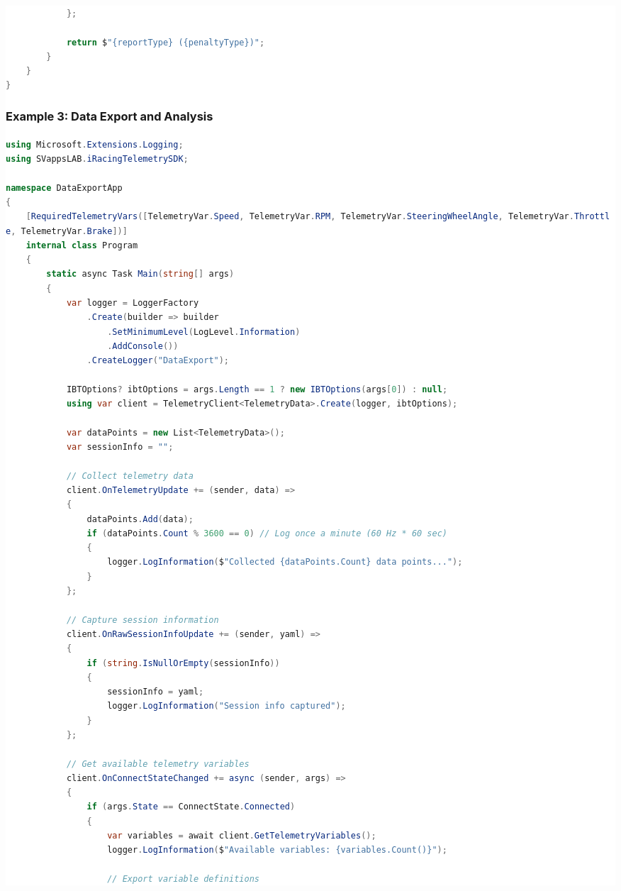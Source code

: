 ```csharp
            };

            return $"{reportType} ({penaltyType})";
        }
    }
}
```

### Example 3: Data Export and Analysis

```csharp
using Microsoft.Extensions.Logging;
using SVappsLAB.iRacingTelemetrySDK;

namespace DataExportApp
{
    [RequiredTelemetryVars([TelemetryVar.Speed, TelemetryVar.RPM, TelemetryVar.SteeringWheelAngle, TelemetryVar.Throttle, TelemetryVar.Brake])]
    internal class Program
    {
        static async Task Main(string[] args)
        {
            var logger = LoggerFactory
                .Create(builder => builder
                    .SetMinimumLevel(LogLevel.Information)
                    .AddConsole())
                .CreateLogger("DataExport");

            IBTOptions? ibtOptions = args.Length == 1 ? new IBTOptions(args[0]) : null;
            using var client = TelemetryClient<TelemetryData>.Create(logger, ibtOptions);

            var dataPoints = new List<TelemetryData>();
            var sessionInfo = "";

            // Collect telemetry data
            client.OnTelemetryUpdate += (sender, data) =>
            {
                dataPoints.Add(data);
                if (dataPoints.Count % 3600 == 0) // Log once a minute (60 Hz * 60 sec)
                {
                    logger.LogInformation($"Collected {dataPoints.Count} data points...");
                }
            };

            // Capture session information
            client.OnRawSessionInfoUpdate += (sender, yaml) =>
            {
                if (string.IsNullOrEmpty(sessionInfo))
                {
                    sessionInfo = yaml;
                    logger.LogInformation("Session info captured");
                }
            };

            // Get available telemetry variables
            client.OnConnectStateChanged += async (sender, args) =>
            {
                if (args.State == ConnectState.Connected)
                {
                    var variables = await client.GetTelemetryVariables();
                    logger.LogInformation($"Available variables: {variables.Count()}");

                    // Export variable definitions
```